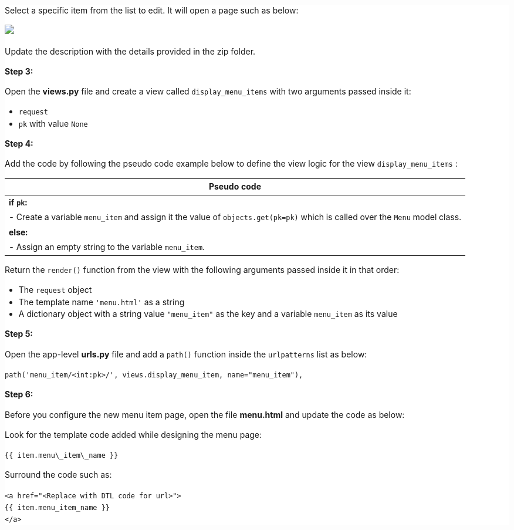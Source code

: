 Select a specific item from the list to edit. It will open a page such as below:

![](assets/9.png)

Update the description with the details provided in the zip folder.

**Step 3:**

Open the **views.py** file and create a view called `display_menu_items` with two arguments passed inside it:

- `request`
- `pk` with value `None`

**Step 4:**

Add the code by following the pseudo code example below to define the view logic for the view `display_menu_items` :

| **Pseudo code** |
| --- |
| **if `pk`:**  
| - Create a variable `menu_item` and assign it the value of `objects.get(pk=pk)` which is called over the `Menu` model class.  
| **else:** 
| - Assign an empty string to the variable `menu_item`. |


Return the `render()` function from the view with the following arguments passed inside it in that order:

- The `request` object
- The template name `'menu.html'` as a string
- A dictionary object with a string value `"menu_item"` as the key and a variable `menu_item` as its value

**Step 5:**

Open the app-level **urls.py** file and add a `path()` function inside the `urlpatterns` list as below:

` path('menu_item/<int:pk>/', views.display_menu_item, name="menu_item"), `

**Step 6:**

Before you configure the new menu item page, open the file **menu.html** and update the code as below:

Look for the template code added while designing the menu page:

`{{ item.menu\_item\_name }}`

Surround the code such as:

```
<a href="<Replace with DTL code for url>">
{{ item.menu_item_name }}
</a>
```
